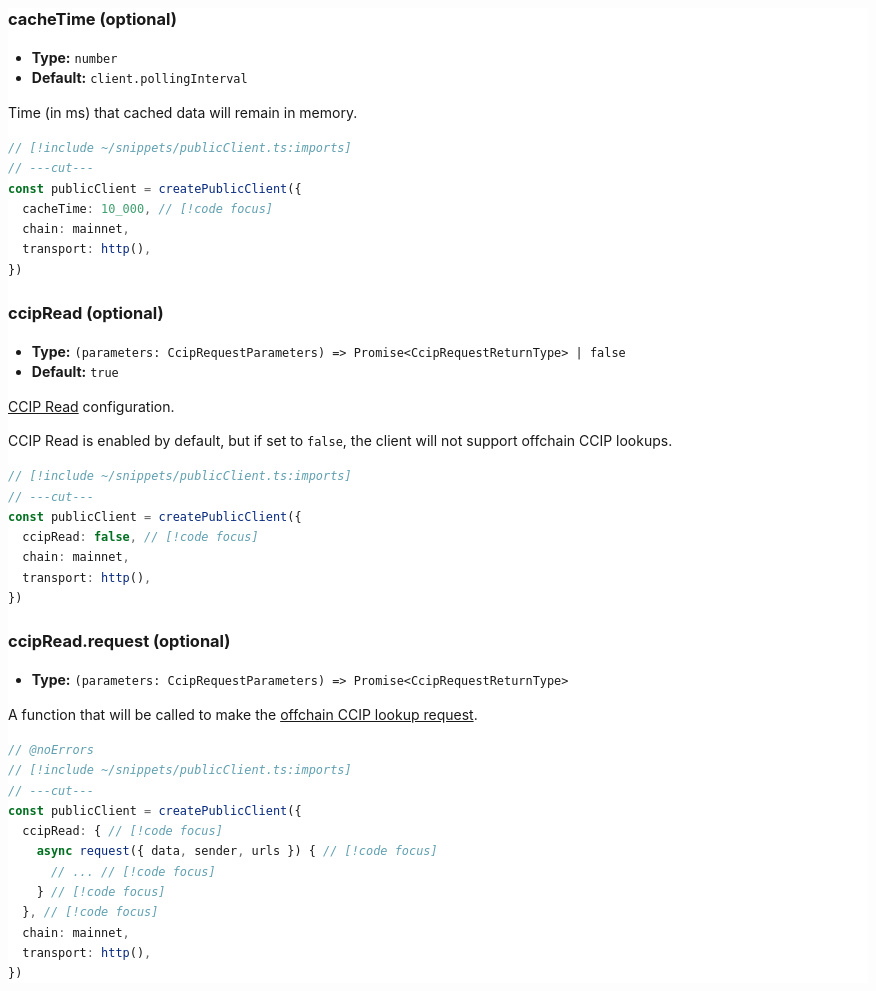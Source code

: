 ### cacheTime (optional)

- **Type:** `number`
- **Default:** `client.pollingInterval`

Time (in ms) that cached data will remain in memory.

```ts twoslash
// [!include ~/snippets/publicClient.ts:imports]
// ---cut---
const publicClient = createPublicClient({
  cacheTime: 10_000, // [!code focus]
  chain: mainnet,
  transport: http(),
})
```

### ccipRead (optional)

- **Type:** `(parameters: CcipRequestParameters) => Promise<CcipRequestReturnType> | false`
- **Default:** `true`

[CCIP Read](https://eips.ethereum.org/EIPS/eip-3668) configuration.

CCIP Read is enabled by default, but if set to `false`, the client will not support offchain CCIP lookups.

```ts twoslash
// [!include ~/snippets/publicClient.ts:imports]
// ---cut---
const publicClient = createPublicClient({
  ccipRead: false, // [!code focus]
  chain: mainnet,
  transport: http(),
})
```

### ccipRead.request (optional)

- **Type:** `(parameters: CcipRequestParameters) => Promise<CcipRequestReturnType>`

A function that will be called to make the [offchain CCIP lookup request](https://eips.ethereum.org/EIPS/eip-3668#client-lookup-protocol).

```ts twoslash
// @noErrors
// [!include ~/snippets/publicClient.ts:imports]
// ---cut---
const publicClient = createPublicClient({
  ccipRead: { // [!code focus]
    async request({ data, sender, urls }) { // [!code focus]
      // ... // [!code focus]
    } // [!code focus]
  }, // [!code focus]
  chain: mainnet,
  transport: http(),
})
```

